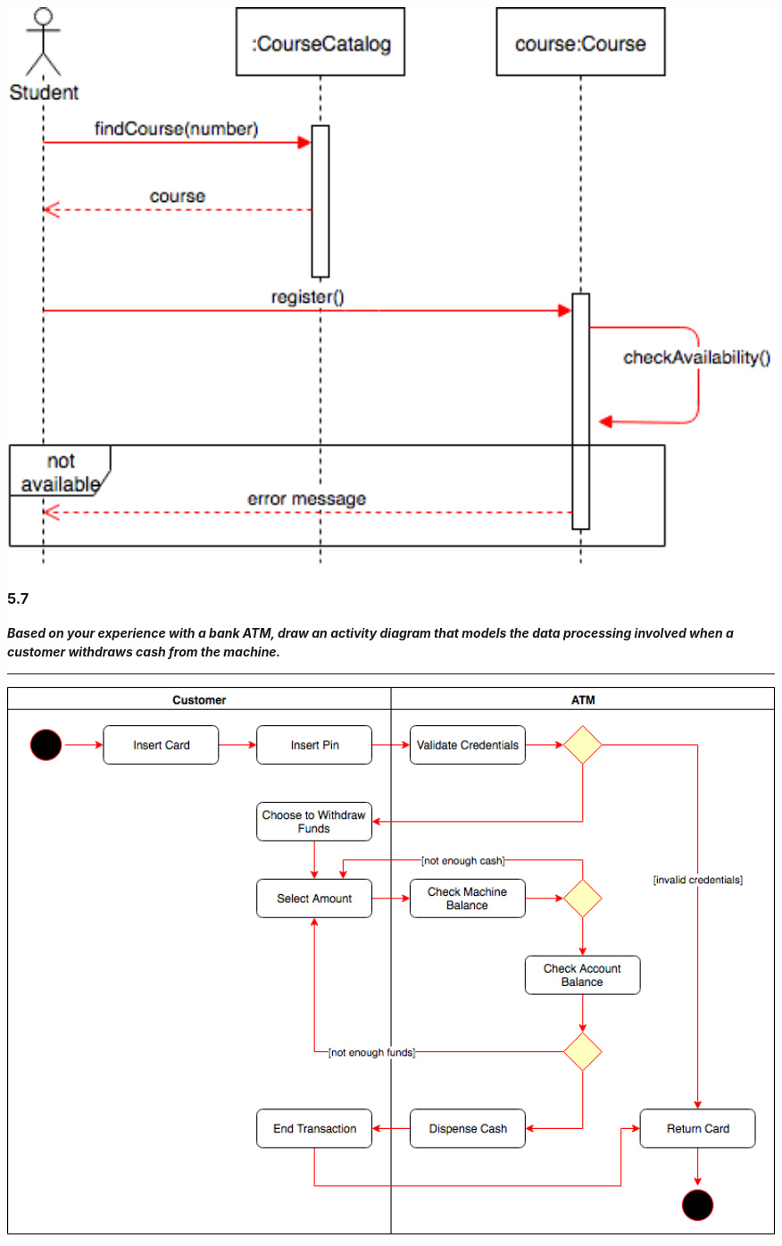 <img src="/assets/images/CSCI-362/hw10_5.5.png" width="100%" alt="HW10 #5.5 - Course Registration Sequence Diagram">

### 5.7
_**Based on your experience with a bank ATM, draw an activity diagram that models the data processing involved when a customer withdraws cash from the machine.**_

---
<img src="/assets/images/CSCI-362/hw10_5.7.png" width="100%" alt="HW10 #5.7 - ATM Activity Diagram">
